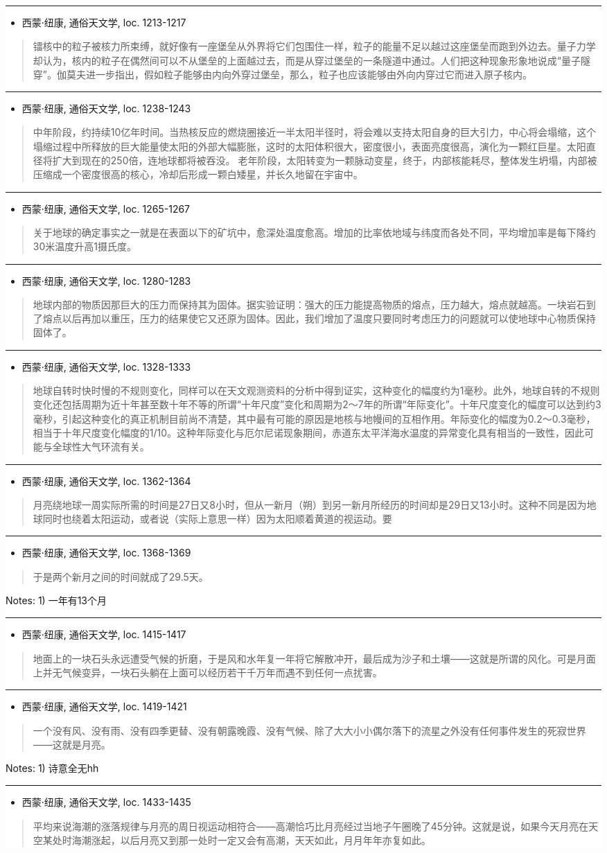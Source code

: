***

* 西蒙·纽康, 通俗天文学, loc. 1213-1217
>镭核中的粒子被核力所束缚，就好像有一座堡垒从外界将它们包围住一样，粒子的能量不足以越过这座堡垒而跑到外边去。量子力学却认为，核内的粒子在偶然间可以不从堡垒的上面越过去，而是从穿过堡垒的一条隧道中通过。人们把这种现象形象地说成“量子隧穿”。伽莫夫进一步指出，假如粒子能够由内向外穿过堡垒，那么，粒子也应该能够由外向内穿过它而进入原子核内。

***

* 西蒙·纽康, 通俗天文学, loc. 1238-1243
>中年阶段，约持续10亿年时间。当热核反应的燃烧圈接近一半太阳半径时，将会难以支持太阳自身的巨大引力，中心将会塌缩，这个塌缩过程中所释放的巨大能量使太阳的外部大幅膨胀，这时的太阳体积很大，密度很小，表面亮度很高，演化为一颗红巨星。太阳直径将扩大到现在的250倍，连地球都将被吞没。 老年阶段，太阳转变为一颗脉动变星，终于，内部核能耗尽，整体发生坍塌，内部被压缩成一个密度很高的核心，冷却后形成一颗白矮星，并长久地留在宇宙中。

***

* 西蒙·纽康, 通俗天文学, loc. 1265-1267
>关于地球的确定事实之一就是在表面以下的矿坑中，愈深处温度愈高。增加的比率依地域与纬度而各处不同，平均增加率是每下降约30米温度升高1摄氏度。

***

* 西蒙·纽康, 通俗天文学, loc. 1280-1283
>地球内部的物质因那巨大的压力而保持其为固体。据实验证明：强大的压力能提高物质的熔点，压力越大，熔点就越高。一块岩石到了熔点以后再加以重压，压力的结果使它又还原为固体。因此，我们增加了温度只要同时考虑压力的问题就可以使地球中心物质保持固体了。

***

* 西蒙·纽康, 通俗天文学, loc. 1328-1333
>地球自转时快时慢的不规则变化，同样可以在天文观测资料的分析中得到证实，这种变化的幅度约为1毫秒。此外，地球自转的不规则变化还包括周期为近十年甚至数十年不等的所谓“十年尺度”变化和周期为2～7年的所谓“年际变化”。十年尺度变化的幅度可以达到约3毫秒，引起这种变化的真正机制目前尚不清楚，其中最有可能的原因是地核与地幔间的互相作用。年际变化的幅度为0.2～0.3毫秒，相当于十年尺度变化幅度的1/10。这种年际变化与厄尔尼诺现象期间，赤道东太平洋海水温度的异常变化具有相当的一致性，因此可能与全球性大气环流有关。

***

* 西蒙·纽康, 通俗天文学, loc. 1362-1364
>月亮绕地球一周实际所需的时间是27日又8小时，但从一新月（朔）到另一新月所经历的时间却是29日又13小时。这种不同是因为地球同时也绕着太阳运动，或者说（实际上意思一样）因为太阳顺着黄道的视运动。要

***

* 西蒙·纽康, 通俗天文学, loc. 1368-1369
>于是两个新月之间的时间就成了29.5天。

Notes: 1) 一年有13个月 

***

* 西蒙·纽康, 通俗天文学, loc. 1415-1417
>地面上的一块石头永远遭受气候的折磨，于是风和水年复一年将它解散冲开，最后成为沙子和土壤——这就是所谓的风化。可是月面上并无气候变异，一块石头躺在上面可以经历若干千万年而遇不到任何一点扰害。

***

* 西蒙·纽康, 通俗天文学, loc. 1419-1421
>一个没有风、没有雨、没有四季更替、没有朝露晚霞、没有气候、除了大大小小偶尔落下的流星之外没有任何事件发生的死寂世界——这就是月亮。

Notes: 1) 诗意全无hh 

***

* 西蒙·纽康, 通俗天文学, loc. 1433-1435
>平均来说海潮的涨落规律与月亮的周日视运动相符合——高潮恰巧比月亮经过当地子午圈晚了45分钟。这就是说，如果今天月亮在天空某处时海潮涨起，以后月亮又到那一处时一定又会有高潮，天天如此，月月年年亦复如此。
